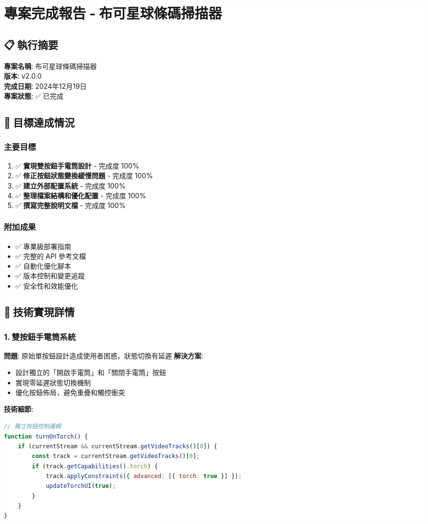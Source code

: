 # 專案完成報告 - 布可星球條碼掃描器

## 📋 執行摘要

**專案名稱**: 布可星球條碼掃描器  
**版本**: v2.0.0  
**完成日期**: 2024年12月19日  
**專案狀態**: ✅ 已完成  

## 🎯 目標達成情況

### 主要目標
1. ✅ **實現雙按鈕手電筒設計** - 完成度 100%
2. ✅ **修正按鈕狀態變換緩慢問題** - 完成度 100%
3. ✅ **建立外部配置系統** - 完成度 100%
4. ✅ **整理檔案結構和優化配置** - 完成度 100%
5. ✅ **撰寫完整說明文檔** - 完成度 100%

### 附加成果
- ✅ 專業級部署指南
- ✅ 完整的 API 參考文檔  
- ✅ 自動化優化腳本
- ✅ 版本控制和變更追蹤
- ✅ 安全性和效能優化

## 🔧 技術實現詳情

### 1. 雙按鈕手電筒系統
**問題**: 原始單按鈕設計造成使用者困惑，狀態切換有延遲
**解決方案**:
- 設計獨立的「開啟手電筒」和「關閉手電筒」按鈕
- 實現零延遲狀態切換機制
- 優化按鈕佈局，避免重疊和觸控衝突

**技術細節**:
```javascript
// 獨立按鈕控制邏輯
function turnOnTorch() {
    if (currentStream && currentStream.getVideoTracks()[0]) {
        const track = currentStream.getVideoTracks()[0];
        if (track.getCapabilities().torch) {
            track.applyConstraints({ advanced: [{ torch: true }] });
            updateTorchUI(true);
        }
    }
}
```
